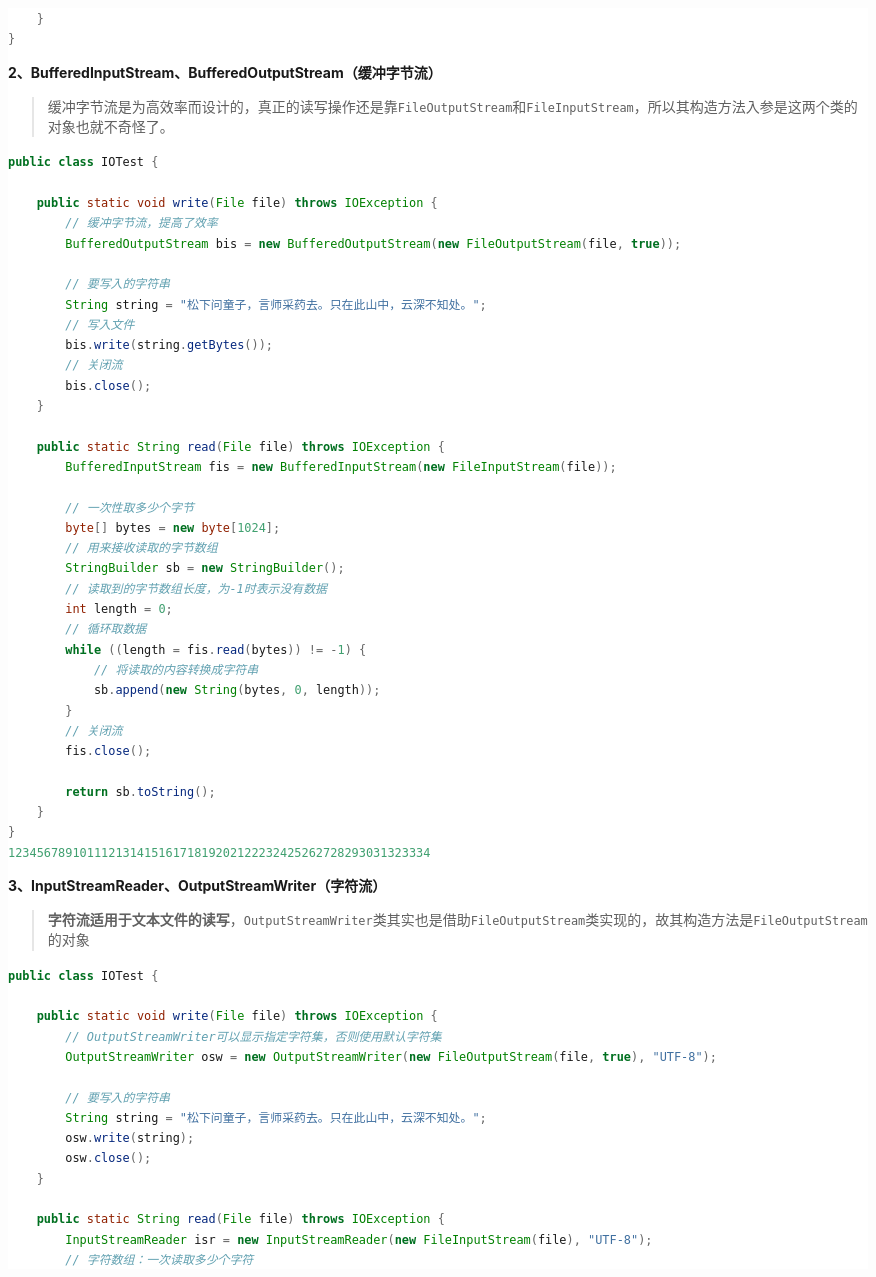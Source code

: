 ```java
	}
}
```

**2、BufferedInputStream、BufferedOutputStream（缓冲字节流）**

> 缓冲字节流是为高效率而设计的，真正的读写操作还是靠`FileOutputStream`和`FileInputStream`，所以其构造方法入参是这两个类的对象也就不奇怪了。

```java
public class IOTest {

	public static void write(File file) throws IOException {
		// 缓冲字节流，提高了效率
		BufferedOutputStream bis = new BufferedOutputStream(new FileOutputStream(file, true));

		// 要写入的字符串
		String string = "松下问童子，言师采药去。只在此山中，云深不知处。";
		// 写入文件
		bis.write(string.getBytes());
		// 关闭流
		bis.close();
	}

	public static String read(File file) throws IOException {
		BufferedInputStream fis = new BufferedInputStream(new FileInputStream(file));

		// 一次性取多少个字节
		byte[] bytes = new byte[1024];
		// 用来接收读取的字节数组
		StringBuilder sb = new StringBuilder();
		// 读取到的字节数组长度，为-1时表示没有数据
		int length = 0;
		// 循环取数据
		while ((length = fis.read(bytes)) != -1) {
			// 将读取的内容转换成字符串
			sb.append(new String(bytes, 0, length));
		}
		// 关闭流
		fis.close();

		return sb.toString();
	}
}
12345678910111213141516171819202122232425262728293031323334
```

**3、InputStreamReader、OutputStreamWriter（字符流）**

> **字符流适用于文本文件的读写**，`OutputStreamWriter`类其实也是借助`FileOutputStream`类实现的，故其构造方法是`FileOutputStream`的对象

```java
public class IOTest {
	
	public static void write(File file) throws IOException {
		// OutputStreamWriter可以显示指定字符集，否则使用默认字符集
		OutputStreamWriter osw = new OutputStreamWriter(new FileOutputStream(file, true), "UTF-8");

		// 要写入的字符串
		String string = "松下问童子，言师采药去。只在此山中，云深不知处。";
		osw.write(string);
		osw.close();
	}

	public static String read(File file) throws IOException {
		InputStreamReader isr = new InputStreamReader(new FileInputStream(file), "UTF-8");
		// 字符数组：一次读取多少个字符
```